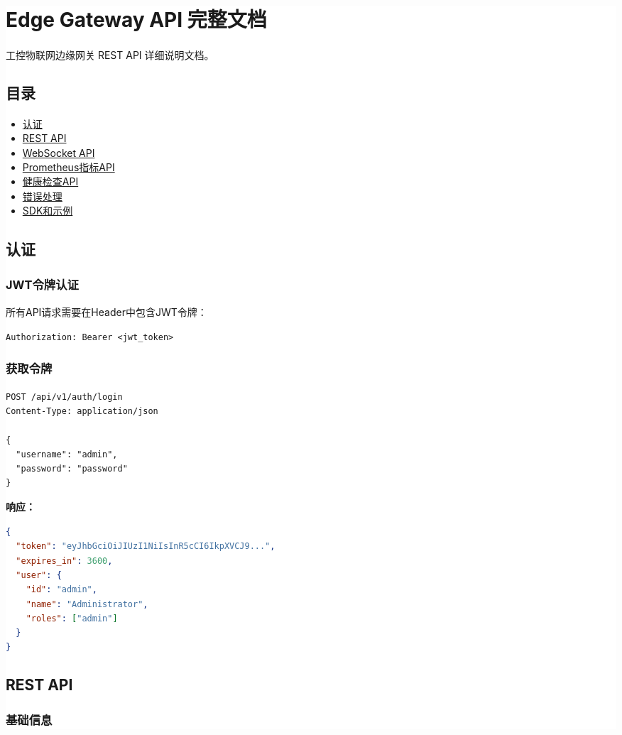 # Edge Gateway API 完整文档

工控物联网边缘网关 REST API 详细说明文档。

## 目录
- [认证](#认证)
- [REST API](#rest-api)
- [WebSocket API](#websocket-api) 
- [Prometheus指标API](#prometheus指标api)
- [健康检查API](#健康检查api)
- [错误处理](#错误处理)
- [SDK和示例](#sdk和示例)

## 认证

### JWT令牌认证

所有API请求需要在Header中包含JWT令牌：

```http
Authorization: Bearer <jwt_token>
```

### 获取令牌

```http
POST /api/v1/auth/login
Content-Type: application/json

{
  "username": "admin",
  "password": "password"
}
```

**响应：**
```json
{
  "token": "eyJhbGciOiJIUzI1NiIsInR5cCI6IkpXVCJ9...",
  "expires_in": 3600,
  "user": {
    "id": "admin",
    "name": "Administrator", 
    "roles": ["admin"]
  }
}
```

## REST API

### 基础信息
